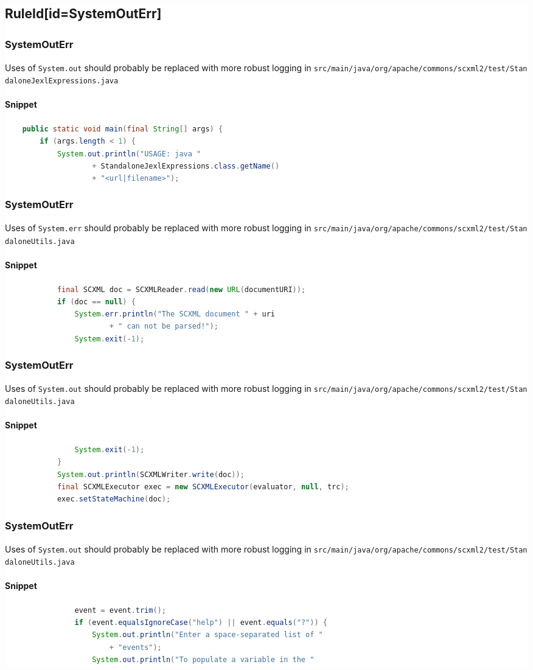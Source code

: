 ## RuleId[id=SystemOutErr]
### SystemOutErr
Uses of `System.out` should probably be replaced with more robust logging
in `src/main/java/org/apache/commons/scxml2/test/StandaloneJexlExpressions.java`
#### Snippet
```java
    public static void main(final String[] args) {
        if (args.length < 1) {
            System.out.println("USAGE: java "
                    + StandaloneJexlExpressions.class.getName()
                    + "<url|filename>");
```

### SystemOutErr
Uses of `System.err` should probably be replaced with more robust logging
in `src/main/java/org/apache/commons/scxml2/test/StandaloneUtils.java`
#### Snippet
```java
            final SCXML doc = SCXMLReader.read(new URL(documentURI));
            if (doc == null) {
                System.err.println("The SCXML document " + uri
                        + " can not be parsed!");
                System.exit(-1);
```

### SystemOutErr
Uses of `System.out` should probably be replaced with more robust logging
in `src/main/java/org/apache/commons/scxml2/test/StandaloneUtils.java`
#### Snippet
```java
                System.exit(-1);
            }
            System.out.println(SCXMLWriter.write(doc));
            final SCXMLExecutor exec = new SCXMLExecutor(evaluator, null, trc);
            exec.setStateMachine(doc);
```

### SystemOutErr
Uses of `System.out` should probably be replaced with more robust logging
in `src/main/java/org/apache/commons/scxml2/test/StandaloneUtils.java`
#### Snippet
```java
                event = event.trim();
                if (event.equalsIgnoreCase("help") || event.equals("?")) {
                    System.out.println("Enter a space-separated list of "
                        + "events");
                    System.out.println("To populate a variable in the "
```
